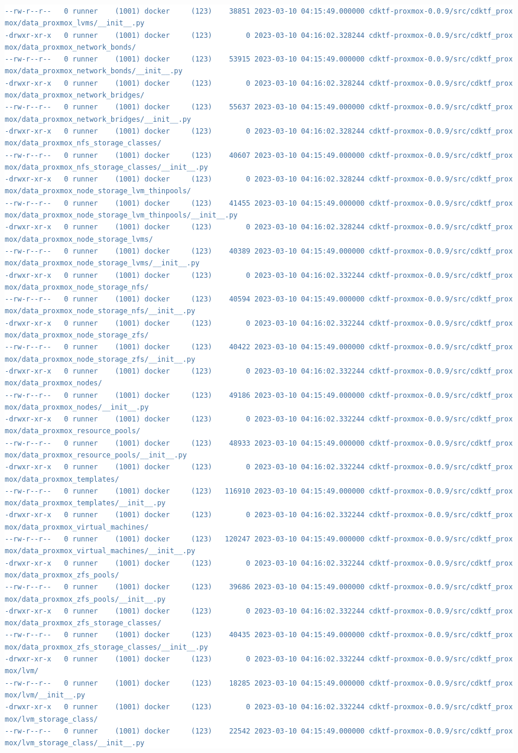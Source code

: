 ```diff
--rw-r--r--   0 runner    (1001) docker     (123)    38851 2023-03-10 04:15:49.000000 cdktf-proxmox-0.0.9/src/cdktf_proxmox/data_proxmox_lvms/__init__.py
-drwxr-xr-x   0 runner    (1001) docker     (123)        0 2023-03-10 04:16:02.328244 cdktf-proxmox-0.0.9/src/cdktf_proxmox/data_proxmox_network_bonds/
--rw-r--r--   0 runner    (1001) docker     (123)    53915 2023-03-10 04:15:49.000000 cdktf-proxmox-0.0.9/src/cdktf_proxmox/data_proxmox_network_bonds/__init__.py
-drwxr-xr-x   0 runner    (1001) docker     (123)        0 2023-03-10 04:16:02.328244 cdktf-proxmox-0.0.9/src/cdktf_proxmox/data_proxmox_network_bridges/
--rw-r--r--   0 runner    (1001) docker     (123)    55637 2023-03-10 04:15:49.000000 cdktf-proxmox-0.0.9/src/cdktf_proxmox/data_proxmox_network_bridges/__init__.py
-drwxr-xr-x   0 runner    (1001) docker     (123)        0 2023-03-10 04:16:02.328244 cdktf-proxmox-0.0.9/src/cdktf_proxmox/data_proxmox_nfs_storage_classes/
--rw-r--r--   0 runner    (1001) docker     (123)    40607 2023-03-10 04:15:49.000000 cdktf-proxmox-0.0.9/src/cdktf_proxmox/data_proxmox_nfs_storage_classes/__init__.py
-drwxr-xr-x   0 runner    (1001) docker     (123)        0 2023-03-10 04:16:02.328244 cdktf-proxmox-0.0.9/src/cdktf_proxmox/data_proxmox_node_storage_lvm_thinpools/
--rw-r--r--   0 runner    (1001) docker     (123)    41455 2023-03-10 04:15:49.000000 cdktf-proxmox-0.0.9/src/cdktf_proxmox/data_proxmox_node_storage_lvm_thinpools/__init__.py
-drwxr-xr-x   0 runner    (1001) docker     (123)        0 2023-03-10 04:16:02.328244 cdktf-proxmox-0.0.9/src/cdktf_proxmox/data_proxmox_node_storage_lvms/
--rw-r--r--   0 runner    (1001) docker     (123)    40389 2023-03-10 04:15:49.000000 cdktf-proxmox-0.0.9/src/cdktf_proxmox/data_proxmox_node_storage_lvms/__init__.py
-drwxr-xr-x   0 runner    (1001) docker     (123)        0 2023-03-10 04:16:02.332244 cdktf-proxmox-0.0.9/src/cdktf_proxmox/data_proxmox_node_storage_nfs/
--rw-r--r--   0 runner    (1001) docker     (123)    40594 2023-03-10 04:15:49.000000 cdktf-proxmox-0.0.9/src/cdktf_proxmox/data_proxmox_node_storage_nfs/__init__.py
-drwxr-xr-x   0 runner    (1001) docker     (123)        0 2023-03-10 04:16:02.332244 cdktf-proxmox-0.0.9/src/cdktf_proxmox/data_proxmox_node_storage_zfs/
--rw-r--r--   0 runner    (1001) docker     (123)    40422 2023-03-10 04:15:49.000000 cdktf-proxmox-0.0.9/src/cdktf_proxmox/data_proxmox_node_storage_zfs/__init__.py
-drwxr-xr-x   0 runner    (1001) docker     (123)        0 2023-03-10 04:16:02.332244 cdktf-proxmox-0.0.9/src/cdktf_proxmox/data_proxmox_nodes/
--rw-r--r--   0 runner    (1001) docker     (123)    49186 2023-03-10 04:15:49.000000 cdktf-proxmox-0.0.9/src/cdktf_proxmox/data_proxmox_nodes/__init__.py
-drwxr-xr-x   0 runner    (1001) docker     (123)        0 2023-03-10 04:16:02.332244 cdktf-proxmox-0.0.9/src/cdktf_proxmox/data_proxmox_resource_pools/
--rw-r--r--   0 runner    (1001) docker     (123)    48933 2023-03-10 04:15:49.000000 cdktf-proxmox-0.0.9/src/cdktf_proxmox/data_proxmox_resource_pools/__init__.py
-drwxr-xr-x   0 runner    (1001) docker     (123)        0 2023-03-10 04:16:02.332244 cdktf-proxmox-0.0.9/src/cdktf_proxmox/data_proxmox_templates/
--rw-r--r--   0 runner    (1001) docker     (123)   116910 2023-03-10 04:15:49.000000 cdktf-proxmox-0.0.9/src/cdktf_proxmox/data_proxmox_templates/__init__.py
-drwxr-xr-x   0 runner    (1001) docker     (123)        0 2023-03-10 04:16:02.332244 cdktf-proxmox-0.0.9/src/cdktf_proxmox/data_proxmox_virtual_machines/
--rw-r--r--   0 runner    (1001) docker     (123)   120247 2023-03-10 04:15:49.000000 cdktf-proxmox-0.0.9/src/cdktf_proxmox/data_proxmox_virtual_machines/__init__.py
-drwxr-xr-x   0 runner    (1001) docker     (123)        0 2023-03-10 04:16:02.332244 cdktf-proxmox-0.0.9/src/cdktf_proxmox/data_proxmox_zfs_pools/
--rw-r--r--   0 runner    (1001) docker     (123)    39686 2023-03-10 04:15:49.000000 cdktf-proxmox-0.0.9/src/cdktf_proxmox/data_proxmox_zfs_pools/__init__.py
-drwxr-xr-x   0 runner    (1001) docker     (123)        0 2023-03-10 04:16:02.332244 cdktf-proxmox-0.0.9/src/cdktf_proxmox/data_proxmox_zfs_storage_classes/
--rw-r--r--   0 runner    (1001) docker     (123)    40435 2023-03-10 04:15:49.000000 cdktf-proxmox-0.0.9/src/cdktf_proxmox/data_proxmox_zfs_storage_classes/__init__.py
-drwxr-xr-x   0 runner    (1001) docker     (123)        0 2023-03-10 04:16:02.332244 cdktf-proxmox-0.0.9/src/cdktf_proxmox/lvm/
--rw-r--r--   0 runner    (1001) docker     (123)    18285 2023-03-10 04:15:49.000000 cdktf-proxmox-0.0.9/src/cdktf_proxmox/lvm/__init__.py
-drwxr-xr-x   0 runner    (1001) docker     (123)        0 2023-03-10 04:16:02.332244 cdktf-proxmox-0.0.9/src/cdktf_proxmox/lvm_storage_class/
--rw-r--r--   0 runner    (1001) docker     (123)    22542 2023-03-10 04:15:49.000000 cdktf-proxmox-0.0.9/src/cdktf_proxmox/lvm_storage_class/__init__.py
```